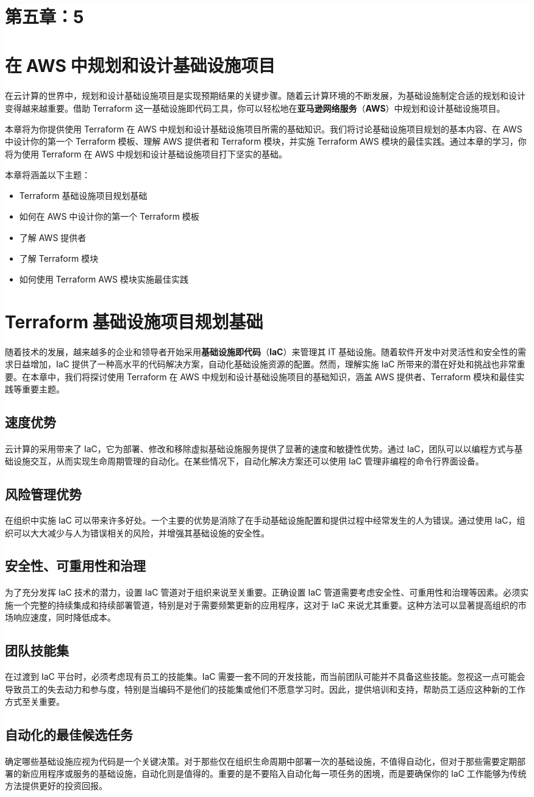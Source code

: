 # 第五章：5

# 在 AWS 中规划和设计基础设施项目

在云计算的世界中，规划和设计基础设施项目是实现预期结果的关键步骤。随着云计算环境的不断发展，为基础设施制定合适的规划和设计变得越来越重要。借助 Terraform 这一基础设施即代码工具，你可以轻松地在**亚马逊网络服务**（**AWS**）中规划和设计基础设施项目。

本章将为你提供使用 Terraform 在 AWS 中规划和设计基础设施项目所需的基础知识。我们将讨论基础设施项目规划的基本内容、在 AWS 中设计你的第一个 Terraform 模板、理解 AWS 提供者和 Terraform 模块，并实施 Terraform AWS 模块的最佳实践。通过本章的学习，你将为使用 Terraform 在 AWS 中规划和设计基础设施项目打下坚实的基础。

本章将涵盖以下主题：

+   Terraform 基础设施项目规划基础

+   如何在 AWS 中设计你的第一个 Terraform 模板

+   了解 AWS 提供者

+   了解 Terraform 模块

+   如何使用 Terraform AWS 模块实施最佳实践

# Terraform 基础设施项目规划基础

随着技术的发展，越来越多的企业和领导者开始采用**基础设施即代码**（**IaC**）来管理其 IT 基础设施。随着软件开发中对灵活性和安全性的需求日益增加，IaC 提供了一种高水平的代码解决方案，自动化基础设施资源的配置。然而，理解实施 IaC 所带来的潜在好处和挑战也非常重要。在本章中，我们将探讨使用 Terraform 在 AWS 中规划和设计基础设施项目的基础知识，涵盖 AWS 提供者、Terraform 模块和最佳实践等重要主题。

## 速度优势

云计算的采用带来了 IaC，它为部署、修改和移除虚拟基础设施服务提供了显著的速度和敏捷性优势。通过 IaC，团队可以以编程方式与基础设施交互，从而实现生命周期管理的自动化。在某些情况下，自动化解决方案还可以使用 IaC 管理非编程的命令行界面设备。

## 风险管理优势

在组织中实施 IaC 可以带来许多好处。一个主要的优势是消除了在手动基础设施配置和提供过程中经常发生的人为错误。通过使用 IaC，组织可以大大减少与人为错误相关的风险，并增强其基础设施的安全性。

## 安全性、可重用性和治理

为了充分发挥 IaC 技术的潜力，设置 IaC 管道对于组织来说至关重要。正确设置 IaC 管道需要考虑安全性、可重用性和治理等因素。必须实施一个完整的持续集成和持续部署管道，特别是对于需要频繁更新的应用程序，这对于 IaC 来说尤其重要。这种方法可以显著提高组织的市场响应速度，同时降低成本。

## 团队技能集

在过渡到 IaC 平台时，必须考虑现有员工的技能集。IaC 需要一套不同的开发技能，而当前团队可能并不具备这些技能。忽视这一点可能会导致员工的失去动力和参与度，特别是当编码不是他们的技能集或他们不愿意学习时。因此，提供培训和支持，帮助员工适应这种新的工作方式至关重要。

## 自动化的最佳候选任务

确定哪些基础设施应视为代码是一个关键决策。对于那些仅在组织生命周期中部署一次的基础设施，不值得自动化，但对于那些需要定期部署的新应用程序或服务的基础设施，自动化则是值得的。重要的是不要陷入自动化每一项任务的困境，而是要确保你的 IaC 工作能够为传统方法提供更好的投资回报。
